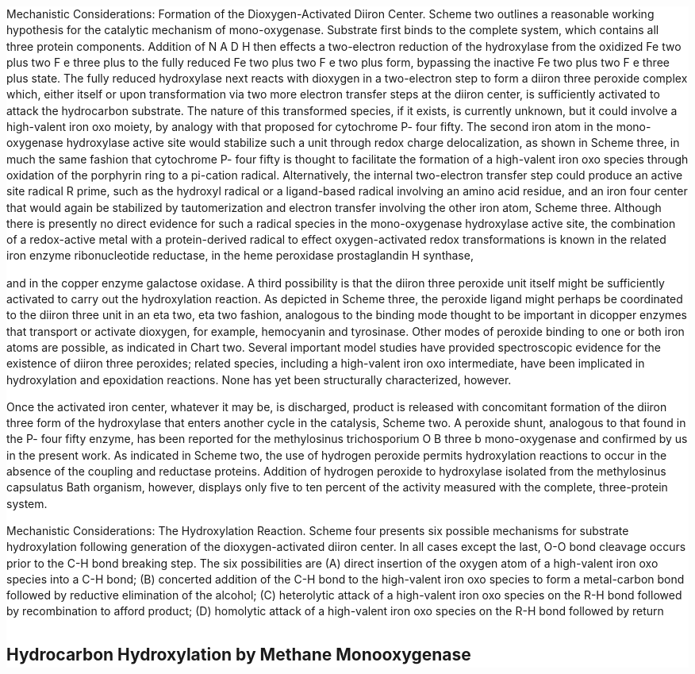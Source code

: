 Mechanistic Considerations: Formation of the Dioxygen-Activated Diiron Center. Scheme two outlines a reasonable working hypothesis for the catalytic mechanism of mono-oxygenase. Substrate first binds to the complete system, which contains all three protein components. Addition of N A D H then effects a two-electron reduction of the hydroxylase from the oxidized Fe two plus two F e three plus to the fully reduced Fe two plus two F e two plus form, bypassing the inactive Fe two plus two F e three plus state. The fully reduced hydroxylase next reacts with dioxygen in a two-electron step to form a diiron three peroxide complex which, either itself or upon transformation via two more electron transfer steps at the diiron center, is sufficiently activated to attack the hydrocarbon substrate. The nature of this transformed species, if it exists, is currently unknown, but it could involve a high-valent iron oxo moiety, by analogy with that proposed for cytochrome P- four fifty. The second iron atom in the mono-oxygenase hydroxylase active site would stabilize such a unit through redox charge delocalization, as shown in Scheme three, in much the same fashion that cytochrome P- four fifty is thought to facilitate the formation of a high-valent iron oxo species through oxidation of the porphyrin ring to a pi-cation radical. Alternatively, the internal two-electron transfer step could produce an active site radical R prime, such as the hydroxyl radical or a ligand-based radical involving an amino acid residue, and an iron four center that would again be stabilized by tautomerization and electron transfer involving the other iron atom, Scheme three. Although there is presently no direct evidence for such a radical species in the mono-oxygenase hydroxylase active site, the combination of a redox-active metal with a protein-derived radical to effect oxygen-activated redox transformations is known in the related iron enzyme ribonucleotide reductase, in the heme peroxidase prostaglandin H synthase,

and in the copper enzyme galactose oxidase. A third possibility is that the diiron three peroxide unit itself might be sufficiently activated to carry out the hydroxylation reaction. As depicted in Scheme three, the peroxide ligand might perhaps be coordinated to the diiron three unit in an eta two, eta two fashion, analogous to the binding mode thought to be important in dicopper enzymes that transport or activate dioxygen, for example, hemocyanin and tyrosinase. Other modes of peroxide binding to one or both iron atoms are possible, as indicated in Chart two. Several important model studies have provided spectroscopic evidence for the existence of diiron three peroxides; related species, including a high-valent iron oxo intermediate, have been implicated in hydroxylation and epoxidation reactions. None has yet been structurally characterized, however.

Once the activated iron center, whatever it may be, is discharged, product is released with concomitant formation of the diiron three form of the hydroxylase that enters another cycle in the catalysis, Scheme two. A peroxide shunt, analogous to that found in the P- four fifty enzyme, has been reported for the methylosinus trichosporium O B three b mono-oxygenase and confirmed by us in the present work. As indicated in Scheme two, the use of hydrogen peroxide permits hydroxylation reactions to occur in the absence of the coupling and reductase proteins. Addition of hydrogen peroxide to hydroxylase isolated from the methylosinus capsulatus Bath organism, however, displays only five to ten percent of the activity measured with the complete, three-protein system.

Mechanistic Considerations: The Hydroxylation Reaction. Scheme four presents six possible mechanisms for substrate hydroxylation following generation of the dioxygen-activated diiron center. In all cases except the last, O-O bond cleavage occurs prior to the C-H bond breaking step. The six possibilities are (A) direct insertion of the oxygen atom of a high-valent iron oxo species into a C-H bond; (B) concerted addition of the C-H bond to the high-valent iron oxo species to form a metal-carbon bond followed by reductive elimination of the alcohol; (C) heterolytic attack of a high-valent iron oxo species on the R-H bond followed by recombination to afford product; (D) homolytic attack of a high-valent iron oxo species on the R-H bond followed by return


## Hydrocarbon Hydroxylation by Methane Monooxygenase
